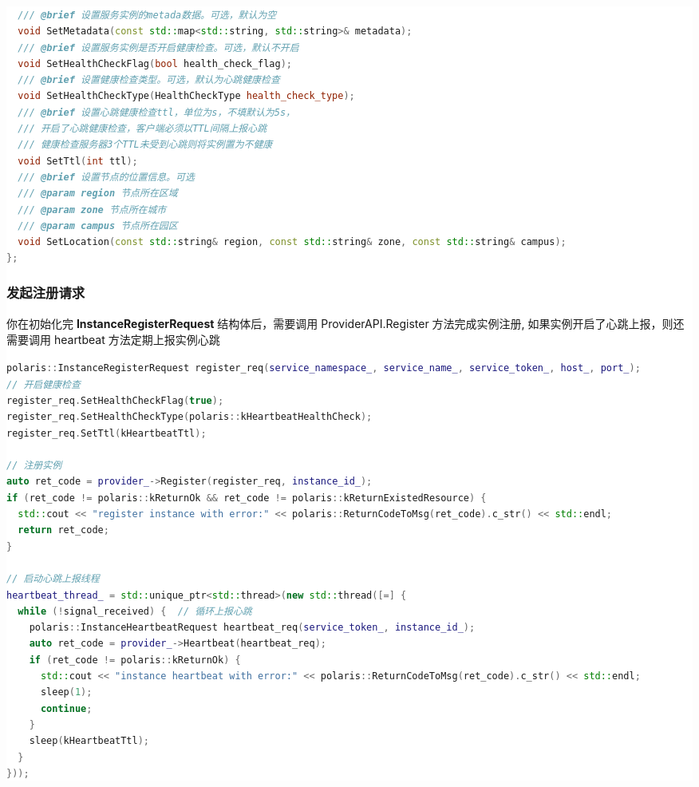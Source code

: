 ```cpp
  /// @brief 设置服务实例的metada数据。可选，默认为空
  void SetMetadata(const std::map<std::string, std::string>& metadata);
  /// @brief 设置服务实例是否开启健康检查。可选，默认不开启
  void SetHealthCheckFlag(bool health_check_flag);
  /// @brief 设置健康检查类型。可选，默认为心跳健康检查
  void SetHealthCheckType(HealthCheckType health_check_type);
  /// @brief 设置心跳健康检查ttl，单位为s，不填默认为5s，
  /// 开启了心跳健康检查，客户端必须以TTL间隔上报心跳
  /// 健康检查服务器3个TTL未受到心跳则将实例置为不健康
  void SetTtl(int ttl);
  /// @brief 设置节点的位置信息。可选
  /// @param region 节点所在区域
  /// @param zone 节点所在城市
  /// @param campus 节点所在园区
  void SetLocation(const std::string& region, const std::string& zone, const std::string& campus);
};
```

### 发起注册请求

你在初始化完 **InstanceRegisterRequest** 结构体后，需要调用 ProviderAPI.Register 方法完成实例注册, 如果实例开启了心跳上报，则还需要调用 heartbeat 方法定期上报实例心跳

```cpp
polaris::InstanceRegisterRequest register_req(service_namespace_, service_name_, service_token_, host_, port_);
// 开启健康检查
register_req.SetHealthCheckFlag(true);
register_req.SetHealthCheckType(polaris::kHeartbeatHealthCheck);
register_req.SetTtl(kHeartbeatTtl);

// 注册实例
auto ret_code = provider_->Register(register_req, instance_id_);
if (ret_code != polaris::kReturnOk && ret_code != polaris::kReturnExistedResource) {
  std::cout << "register instance with error:" << polaris::ReturnCodeToMsg(ret_code).c_str() << std::endl;
  return ret_code;
}

// 启动心跳上报线程
heartbeat_thread_ = std::unique_ptr<std::thread>(new std::thread([=] {
  while (!signal_received) {  // 循环上报心跳
    polaris::InstanceHeartbeatRequest heartbeat_req(service_token_, instance_id_);
    auto ret_code = provider_->Heartbeat(heartbeat_req);
    if (ret_code != polaris::kReturnOk) {
      std::cout << "instance heartbeat with error:" << polaris::ReturnCodeToMsg(ret_code).c_str() << std::endl;
      sleep(1);
      continue;
    }
    sleep(kHeartbeatTtl);
  }
}));
```
